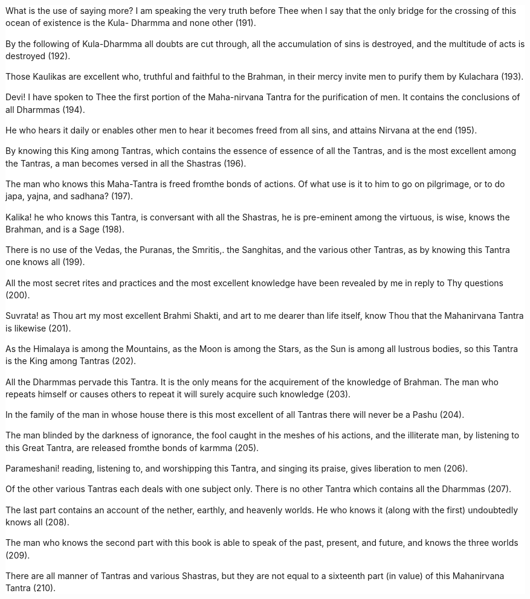 What is the use of saying more? I am speaking the very truth before Thee when I say that the only bridge for the crossing of this ocean of existence is the Kula- Dharmma and none other (191).

By the following of Kula-Dharmma all doubts are cut through, all the accumulation of sins is destroyed, and the multitude of acts is destroyed (192).

Those Kaulikas are excellent who, truthful and faithful to the Brahman, in their mercy invite men to purify them by Kulachara (193).

Devi! I have spoken to Thee the first portion of the Maha-nirvana Tantra for the purification of men. It contains the conclusions of all Dharmmas (194).

He who hears it daily or enables other men to hear it becomes freed from all sins, and attains Nirvana at the end (195).

By knowing this King among Tantras, which contains the essence of essence of all the Tantras, and is the most excellent among the Tantras, a man becomes versed in all the Shastras (196).

The man who knows this Maha-Tantra is freed fromthe bonds of actions. Of what use is it to him to go on pilgrimage, or to do japa, yajna, and sadhana? (197).

Kalika! he who knows this Tantra, is conversant with all the Shastras, he is pre-eminent among the virtuous, is wise, knows the Brahman, and is a Sage (198).

There is no use of the Vedas, the Puranas, the Smritis,. the Sanghitas, and the various other Tantras, as by knowing this Tantra one knows all (199).

All the most secret rites and practices and the most excellent knowledge have been revealed by me in reply to Thy questions (200).

Suvrata! as Thou art my most excellent Brahmi Shakti, and art to me dearer than life itself, know Thou that the Mahanirvana Tantra is likewise (201).

As the Himalaya is among the Mountains, as the Moon is among the Stars, as the Sun is among all lustrous bodies, so this Tantra is the King among Tantras (202).

All the Dharmmas pervade this Tantra. It is the only means for the acquirement of the knowledge of Brahman. The man who repeats himself or causes others to repeat it will surely acquire such knowledge (203).

In the family of the man in whose house there is this most excellent of all Tantras there will never be a Pashu (204).

The man blinded by the darkness of ignorance, the fool caught in the meshes of his actions, and the illiterate man, by listening to this Great Tantra, are released fromthe bonds of karmma (205).

Parameshani! reading, listening to, and worshipping this Tantra, and singing its praise, gives liberation to men (206).

Of the other various Tantras each deals with one subject only. There is no other Tantra which contains all the Dharmmas (207).

The last part contains an account of the nether, earthly, and heavenly worlds. He who knows it (along with the first) undoubtedly knows all (208).

The man who knows the second part with this book is able to speak of the past, present, and future, and knows the three worlds (209).

There are all manner of Tantras and various Shastras, but they are not equal to a sixteenth part (in value) of this Mahanirvana Tantra (210).
